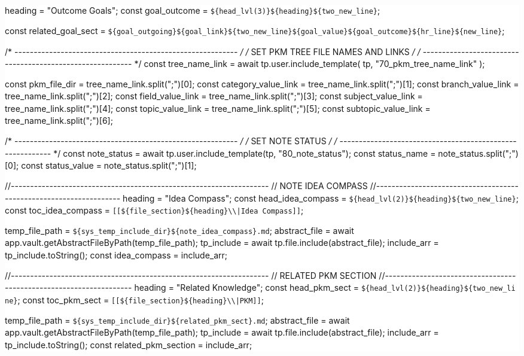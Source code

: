heading = "Outcome Goals";
const goal_outcome = `${head_lvl(3)}${heading}${two_new_line}`;

const related_goal_sect = `${goal_outgoing}${goal_link}${two_new_line}${goal_value}${goal_outcome}${hr_line}${new_line}`;

/* ---------------------------------------------------------- */
/*              SET PKM TREE FILE NAMES AND LINKS             */
/* ---------------------------------------------------------- */
const tree_name_link = await tp.user.include_template(
  tp,
  "70_pkm_tree_name_link"
);

const pkm_file_dir = tree_name_link.split(";")[0];
const category_value_link = tree_name_link.split(";")[1];
const branch_value_link = tree_name_link.split(";")[2];
const field_value_link = tree_name_link.split(";")[3];
const subject_value_link = tree_name_link.split(";")[4];
const topic_value_link = tree_name_link.split(";")[5];
const subtopic_value_link = tree_name_link.split(";")[6];

/* ---------------------------------------------------------- */
/*                       SET NOTE STATUS                      */
/* ---------------------------------------------------------- */
const note_status = await tp.user.include_template(tp, "80_note_status");
const status_name = note_status.split(";")[0];
const status_value = note_status.split(";")[1];

//-------------------------------------------------------------------
// NOTE IDEA COMPASS
//-------------------------------------------------------------------
heading = "Idea Compass";
const head_idea_compass = `${head_lvl(2)}${heading}${two_new_line}`;
const toc_idea_compass = `[[${file_section}${heading}\\|Idea Compass]]`;

temp_file_path = `${sys_temp_include_dir}${note_idea_compass}.md`;
abstract_file = await app.vault.getAbstractFileByPath(temp_file_path);
tp_include = await tp.file.include(abstract_file);
include_arr = tp_include.toString();
const idea_compass = include_arr;

//-------------------------------------------------------------------
// RELATED PKM SECTION
//-------------------------------------------------------------------
heading = "Related Knowledge";
const head_pkm_sect = `${head_lvl(2)}${heading}${two_new_line}`;
const toc_pkm_sect = `[[${file_section}${heading}\\|PKM]]`;

temp_file_path = `${sys_temp_include_dir}${related_pkm_sect}.md`;
abstract_file = await app.vault.getAbstractFileByPath(temp_file_path);
tp_include = await tp.file.include(abstract_file);
include_arr = tp_include.toString();
const related_pkm_section = include_arr;
